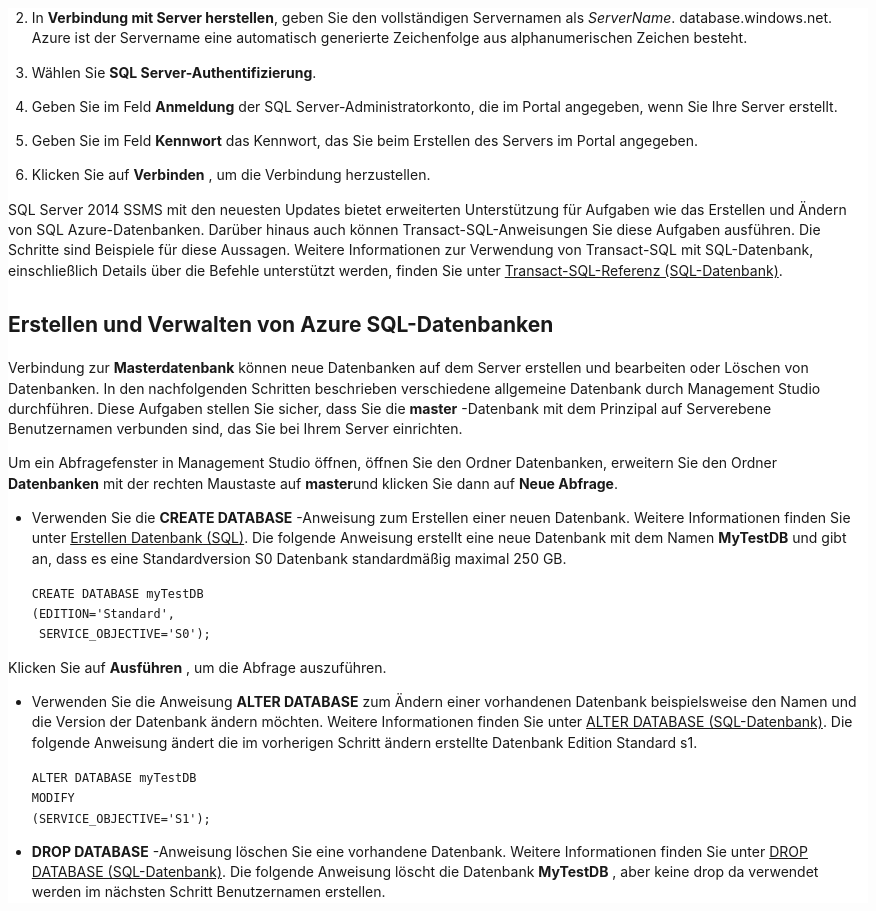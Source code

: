 2.  In **Verbindung mit Server herstellen**, geben Sie den vollständigen Servernamen als *ServerName*. database.windows.net. Azure ist der Servername eine automatisch generierte Zeichenfolge aus alphanumerischen Zeichen besteht.

3.  Wählen Sie **SQL Server-Authentifizierung**.

4.  Geben Sie im Feld **Anmeldung** der SQL Server-Administratorkonto, die im Portal angegeben, wenn Sie Ihre Server erstellt.

5.  Geben Sie im Feld **Kennwort** das Kennwort, das Sie beim Erstellen des Servers im Portal angegeben.

8.  Klicken Sie auf **Verbinden** , um die Verbindung herzustellen.

SQL Server 2014 SSMS mit den neuesten Updates bietet erweiterten Unterstützung für Aufgaben wie das Erstellen und Ändern von SQL Azure-Datenbanken. Darüber hinaus auch können Transact-SQL-Anweisungen Sie diese Aufgaben ausführen. Die Schritte sind Beispiele für diese Aussagen. Weitere Informationen zur Verwendung von Transact-SQL mit SQL-Datenbank, einschließlich Details über die Befehle unterstützt werden, finden Sie unter [Transact-SQL-Referenz (SQL-Datenbank)](http://msdn.microsoft.com/library/bb510741.aspx).

## <a name="create-and-manage-azure-sql-databases"></a>Erstellen und Verwalten von Azure SQL-Datenbanken

Verbindung zur **Masterdatenbank** können neue Datenbanken auf dem Server erstellen und bearbeiten oder Löschen von Datenbanken. In den nachfolgenden Schritten beschrieben verschiedene allgemeine Datenbank durch Management Studio durchführen. Diese Aufgaben stellen Sie sicher, dass Sie die **master** -Datenbank mit dem Prinzipal auf Serverebene Benutzernamen verbunden sind, das Sie bei Ihrem Server einrichten.

Um ein Abfragefenster in Management Studio öffnen, öffnen Sie den Ordner Datenbanken, erweitern Sie den Ordner **Datenbanken** mit der rechten Maustaste auf **master**und klicken Sie dann auf **Neue Abfrage**.

-   Verwenden Sie die **CREATE DATABASE** -Anweisung zum Erstellen einer neuen Datenbank. Weitere Informationen finden Sie unter [Erstellen Datenbank (SQL)](https://msdn.microsoft.com/library/dn268335.aspx). Die folgende Anweisung erstellt eine neue Datenbank mit dem Namen **MyTestDB** und gibt an, dass es eine Standardversion S0 Datenbank standardmäßig maximal 250 GB.

        CREATE DATABASE myTestDB
        (EDITION='Standard',
         SERVICE_OBJECTIVE='S0');

Klicken Sie auf **Ausführen** , um die Abfrage auszuführen.

-   Verwenden Sie die Anweisung **ALTER DATABASE** zum Ändern einer vorhandenen Datenbank beispielsweise den Namen und die Version der Datenbank ändern möchten. Weitere Informationen finden Sie unter [ALTER DATABASE (SQL-Datenbank)](https://msdn.microsoft.com/library/ms174269.aspx). Die folgende Anweisung ändert die im vorherigen Schritt ändern erstellte Datenbank Edition Standard s1.

        ALTER DATABASE myTestDB
        MODIFY
        (SERVICE_OBJECTIVE='S1');

-   **DROP DATABASE** -Anweisung löschen Sie eine vorhandene Datenbank.
    Weitere Informationen finden Sie unter [DROP DATABASE (SQL-Datenbank)](https://msdn.microsoft.com/library/ms178613.aspx). Die folgende Anweisung löscht die Datenbank **MyTestDB** , aber keine drop da verwendet werden im nächsten Schritt Benutzernamen erstellen.

